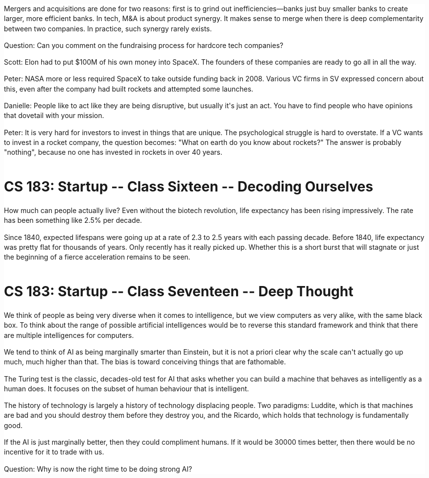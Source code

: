 Mergers and acquisitions are done for two reasons: first is to grind out inefficiencies—banks just buy smaller banks to create larger, more efficient banks. In tech, M&A is about product synergy. It makes sense to merge when there is deep complementarity between two companies. In practice, such synergy rarely exists.

Question: Can you comment on the fundraising process for hardcore tech companies?

Scott: Elon had to put $100M of his own money into SpaceX. The founders of these companies are ready to go all in all the way.

Peter: NASA more or less required SpaceX to take outside funding back in 2008. Various VC firms in SV expressed concern about this, even after the company had built rockets and attempted some launches.

Danielle: People like to act like they are being disruptive, but usually it's just an act. You have to find people who have opinions that dovetail with your mission.

Peter: It is very hard for investors to invest in things that are unique. The psychological struggle is hard to overstate. If a VC wants to invest in a rocket company, the question becomes: "What on earth do you know about rockets?" The answer is probably "nothing", because no one has invested in rockets in over 40 years.

CS 183: Startup -- Class Sixteen -- Decoding Ourselves
======================================================

How much can people actually live? Even without the biotech revolution, life expectancy has been rising impressively. The rate has been something like 2.5% per decade.

Since 1840, expected lifespans were going up at a rate of 2.3 to 2.5 years with each passing decade. Before 1840, life expectancy was pretty flat for thousands of years. Only recently has it really picked up. Whether this is a short burst that will stagnate or just the beginning of a fierce acceleration remains to be seen.

CS 183: Startup -- Class Seventeen -- Deep Thought
==================================================

We think of people as being very diverse when it comes to intelligence, but we view computers as very alike, with the same black box. To think about the range of possible artificial intelligences would be to reverse this standard framework and think that there are multiple intelligences for computers.

We tend to think of AI as being marginally smarter than Einstein, but it is not a priori clear why the scale can't actually go up much, much higher than that. The bias is toward conceiving things that are fathomable.

The Turing test is the classic, decades-old test for AI that asks whether you can build a machine that behaves as intelligently as a human does. It focuses on the subset of human behaviour that is intelligent. 

The history of technology is largely a history of technology displacing people. Two paradigms: Luddite, which is that machines are bad and you should destroy them before they destroy you, and the Ricardo, which holds that technology is fundamentally good.

If the AI is just marginally better, then they could compliment humans. If it would be 30000 times better, then there would be no incentive for it to trade with us.

Question: Why is now the right time to be doing strong AI?
